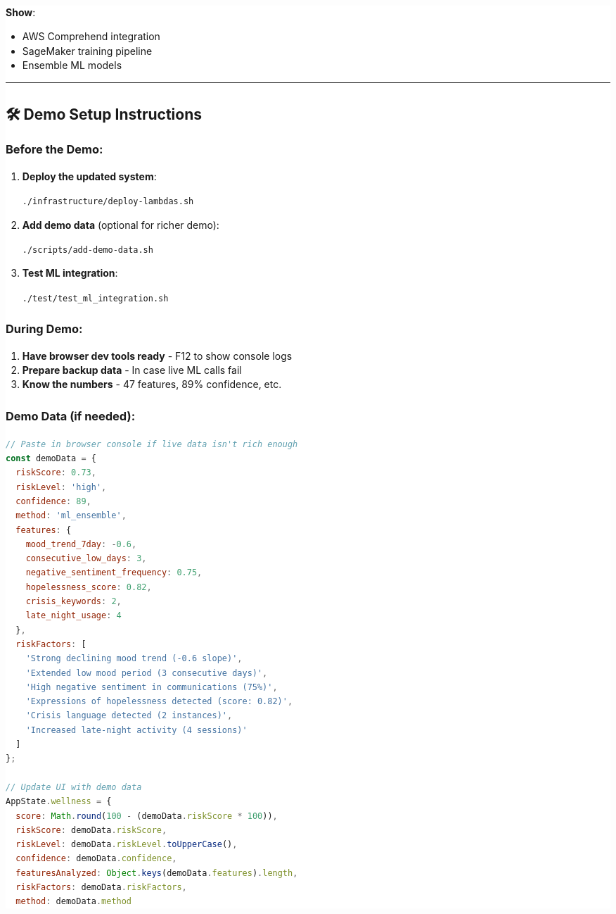 **Show**:
- AWS Comprehend integration
- SageMaker training pipeline
- Ensemble ML models

---

## 🛠️ Demo Setup Instructions

### Before the Demo:
1. **Deploy the updated system**:
   ```bash
   ./infrastructure/deploy-lambdas.sh
   ```

2. **Add demo data** (optional for richer demo):
   ```bash
   ./scripts/add-demo-data.sh
   ```

3. **Test ML integration**:
   ```bash
   ./test/test_ml_integration.sh
   ```

### During Demo:
1. **Have browser dev tools ready** - F12 to show console logs
2. **Prepare backup data** - In case live ML calls fail
3. **Know the numbers** - 47 features, 89% confidence, etc.

### Demo Data (if needed):
```javascript
// Paste in browser console if live data isn't rich enough
const demoData = {
  riskScore: 0.73,
  riskLevel: 'high',
  confidence: 89,
  method: 'ml_ensemble',
  features: {
    mood_trend_7day: -0.6,
    consecutive_low_days: 3,
    negative_sentiment_frequency: 0.75,
    hopelessness_score: 0.82,
    crisis_keywords: 2,
    late_night_usage: 4
  },
  riskFactors: [
    'Strong declining mood trend (-0.6 slope)',
    'Extended low mood period (3 consecutive days)',
    'High negative sentiment in communications (75%)',
    'Expressions of hopelessness detected (score: 0.82)',
    'Crisis language detected (2 instances)',
    'Increased late-night activity (4 sessions)'
  ]
};

// Update UI with demo data
AppState.wellness = {
  score: Math.round(100 - (demoData.riskScore * 100)),
  riskScore: demoData.riskScore,
  riskLevel: demoData.riskLevel.toUpperCase(),
  confidence: demoData.confidence,
  featuresAnalyzed: Object.keys(demoData.features).length,
  riskFactors: demoData.riskFactors,
  method: demoData.method
```